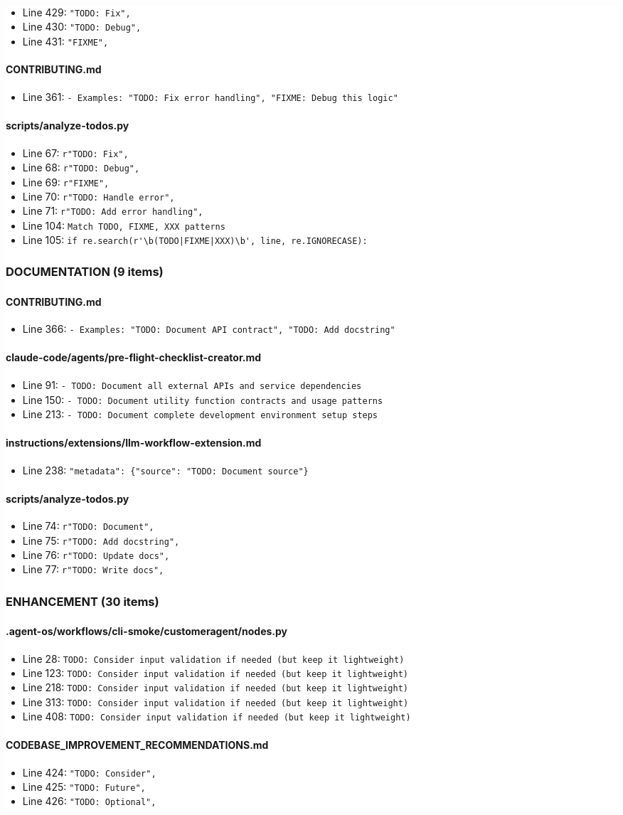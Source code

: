 - Line 429: `"TODO: Fix",`
- Line 430: `"TODO: Debug",`
- Line 431: `"FIXME",`

#### CONTRIBUTING.md

- Line 361: `- Examples: "TODO: Fix error handling", "FIXME: Debug this logic"`

#### scripts/analyze-todos.py

- Line 67: `r"TODO: Fix",`
- Line 68: `r"TODO: Debug",`
- Line 69: `r"FIXME",`
- Line 70: `r"TODO: Handle error",`
- Line 71: `r"TODO: Add error handling",`
- Line 104: `Match TODO, FIXME, XXX patterns`
- Line 105: `if re.search(r'\b(TODO|FIXME|XXX)\b', line, re.IGNORECASE):`

### DOCUMENTATION (9 items)

#### CONTRIBUTING.md

- Line 366: `- Examples: "TODO: Document API contract", "TODO: Add docstring"`

#### claude-code/agents/pre-flight-checklist-creator.md

- Line 91: `- TODO: Document all external APIs and service dependencies`
- Line 150: `- TODO: Document utility function contracts and usage patterns`
- Line 213: `- TODO: Document complete development environment setup steps`

#### instructions/extensions/llm-workflow-extension.md

- Line 238: `"metadata": {"source": "TODO: Document source"}`

#### scripts/analyze-todos.py

- Line 74: `r"TODO: Document",`
- Line 75: `r"TODO: Add docstring",`
- Line 76: `r"TODO: Update docs",`
- Line 77: `r"TODO: Write docs",`

### ENHANCEMENT (30 items)

#### .agent-os/workflows/cli-smoke/customeragent/nodes.py

- Line 28: `TODO: Consider input validation if needed (but keep it lightweight)`
- Line 123: `TODO: Consider input validation if needed (but keep it lightweight)`
- Line 218: `TODO: Consider input validation if needed (but keep it lightweight)`
- Line 313: `TODO: Consider input validation if needed (but keep it lightweight)`
- Line 408: `TODO: Consider input validation if needed (but keep it lightweight)`

#### CODEBASE_IMPROVEMENT_RECOMMENDATIONS.md

- Line 424: `"TODO: Consider",`
- Line 425: `"TODO: Future",`
- Line 426: `"TODO: Optional",`
